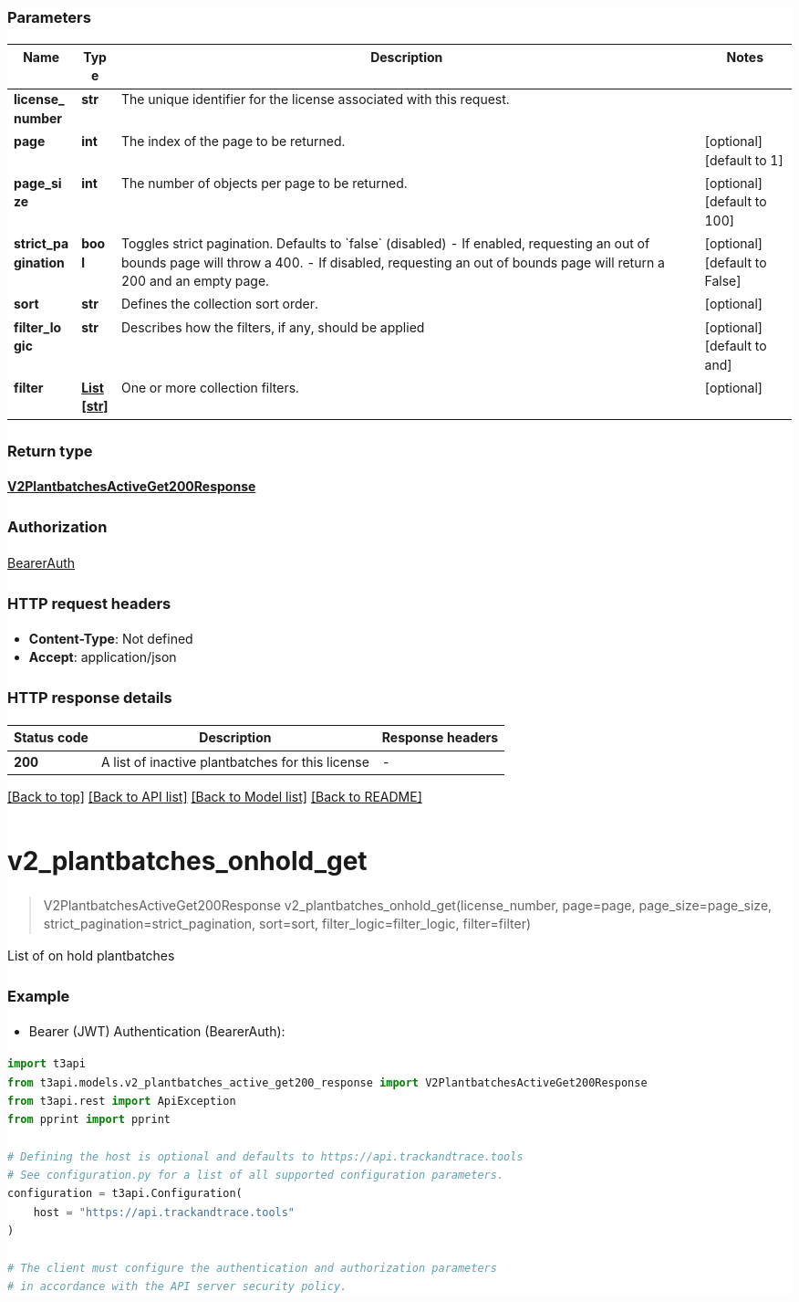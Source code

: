 

### Parameters


Name | Type | Description  | Notes
------------- | ------------- | ------------- | -------------
 **license_number** | **str**| The unique identifier for the license associated with this request. | 
 **page** | **int**| The index of the page to be returned. | [optional] [default to 1]
 **page_size** | **int**| The number of objects per page to be returned. | [optional] [default to 100]
 **strict_pagination** | **bool**| Toggles strict pagination. Defaults to &#x60;false&#x60; (disabled)    - If enabled, requesting an out of bounds page will throw a 400.    - If disabled, requesting an out of bounds page will return a 200 and an empty page. | [optional] [default to False]
 **sort** | **str**| Defines the collection sort order. | [optional] 
 **filter_logic** | **str**| Describes how the filters, if any, should be applied | [optional] [default to and]
 **filter** | [**List[str]**](str.md)| One or more collection filters. | [optional] 

### Return type

[**V2PlantbatchesActiveGet200Response**](V2PlantbatchesActiveGet200Response.md)

### Authorization

[BearerAuth](../README.md#BearerAuth)

### HTTP request headers

 - **Content-Type**: Not defined
 - **Accept**: application/json

### HTTP response details

| Status code | Description | Response headers |
|-------------|-------------|------------------|
**200** | A list of inactive plantbatches for this license |  -  |

[[Back to top]](#) [[Back to API list]](../README.md#documentation-for-api-endpoints) [[Back to Model list]](../README.md#documentation-for-models) [[Back to README]](../README.md)

# **v2_plantbatches_onhold_get**
> V2PlantbatchesActiveGet200Response v2_plantbatches_onhold_get(license_number, page=page, page_size=page_size, strict_pagination=strict_pagination, sort=sort, filter_logic=filter_logic, filter=filter)

List of on hold plantbatches

### Example

* Bearer (JWT) Authentication (BearerAuth):

```python
import t3api
from t3api.models.v2_plantbatches_active_get200_response import V2PlantbatchesActiveGet200Response
from t3api.rest import ApiException
from pprint import pprint

# Defining the host is optional and defaults to https://api.trackandtrace.tools
# See configuration.py for a list of all supported configuration parameters.
configuration = t3api.Configuration(
    host = "https://api.trackandtrace.tools"
)

# The client must configure the authentication and authorization parameters
# in accordance with the API server security policy.
```